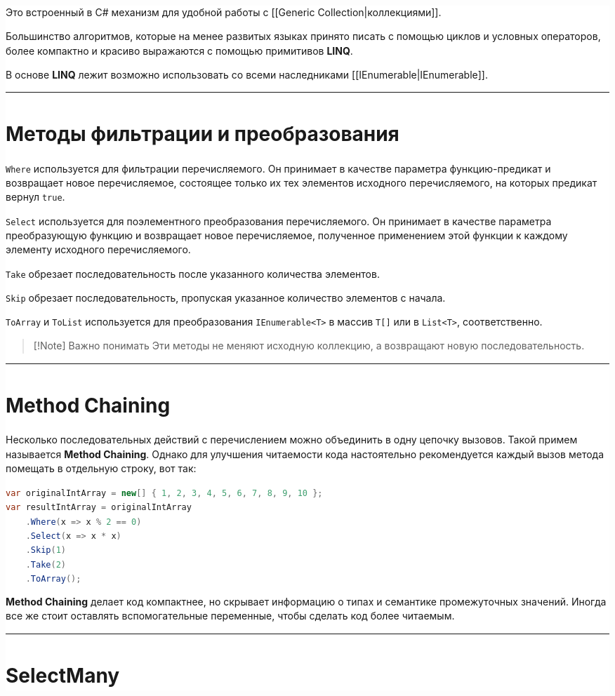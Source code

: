 
Это встроенный в C# механизм для удобной работы с [[Generic Collection|коллекциями]].

Большинство алгоритмов, которые на менее развитых языках принято писать с помощью циклов и условных операторов, более компактно и красиво выражаются с помощью примитивов **LINQ**.

В основе **LINQ** лежит возможно использовать со всеми наследниками [[IEnumerable|IEnumerable<T>]].

---

# Методы фильтрации и преобразования

`Where` используется для фильтрации перечисляемого. Он принимает в качестве параметра функцию-предикат и возвращает новое перечисляемое, состоящее только их тех элементов исходного перечисляемого, на которых предикат вернул `true`.

`Select` используется для поэлементного преобразования перечисляемого. Он принимает в качестве параметра преобразующую функцию и возвращает новое перечисляемое, полученное применением этой функции к каждому элементу исходного перечисляемого.

`Take` обрезает последовательность после указанного количества элементов.

`Skip` обрезает последовательность, пропуская указанное количество элементов с начала.

`ToArray` и `ToList` используется для преобразования `IEnumerable<T>` в массив `T[]` или в `List<T>`, соответственно.

> [!Note] Важно понимать
> Эти методы не меняют исходную коллекцию, а возвращают новую последовательность.

---

# Method Chaining

Несколько последовательных действий с перечислением можно объединить в одну цепочку вызовов. Такой примем называется **Method Chaining**. Однако для улучшения читаемости кода настоятельно рекомендуется каждый вызов метода помещать в отдельную строку, вот так:
```cs
var originalIntArray = new[] { 1, 2, 3, 4, 5, 6, 7, 8, 9, 10 };
var resultIntArray = originalIntArray
    .Where(x => x % 2 == 0)
    .Select(x => x * x)
    .Skip(1)
    .Take(2)
    .ToArray();
```

**Method Chaining** делает код компактнее, но скрывает информацию о типах и семантике промежуточных значений. Иногда все же стоит оставлять вспомогательные переменные, чтобы сделать код более читаемым.

---

# SelectMany
